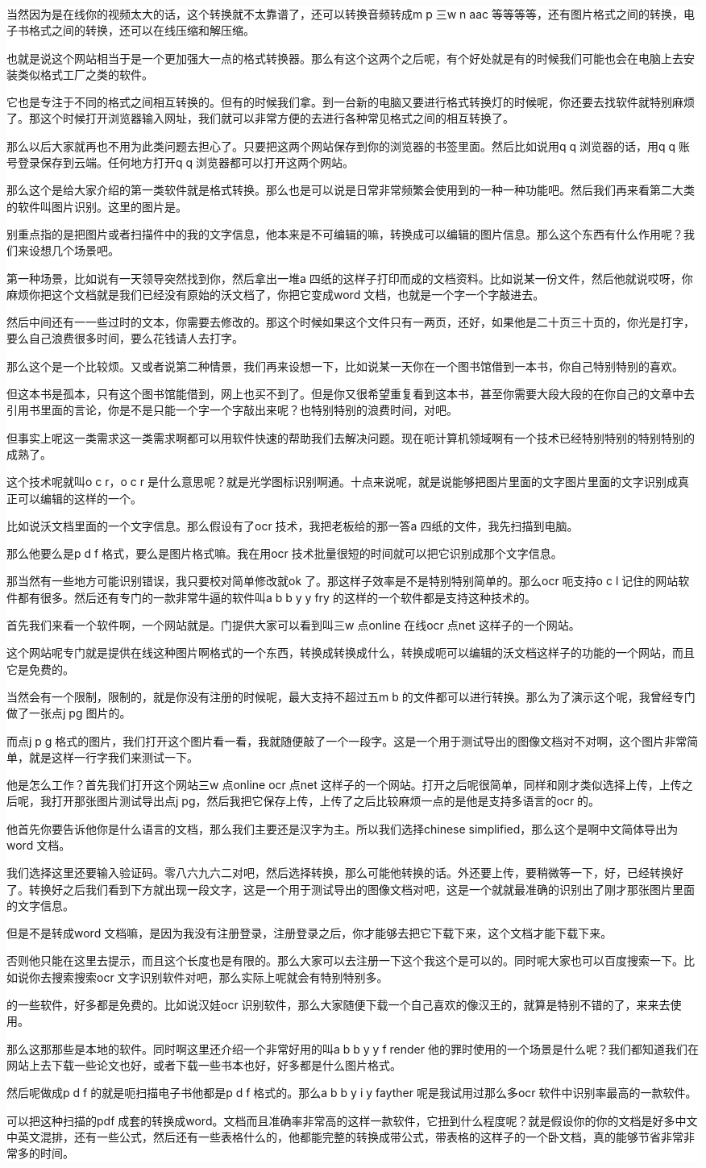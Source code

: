 当然因为是在线你的视频太大的话，这个转换就不太靠谱了，还可以转换音频转成m p 三w n aac 等等等等，还有图片格式之间的转换，电子书格式之间的转换，还可以在线压缩和解压缩。

也就是说这个网站相当于是一个更加强大一点的格式转换器。那么有这个这两个之后呢，有个好处就是有的时候我们可能也会在电脑上去安装类似格式工厂之类的软件。

它也是专注于不同的格式之间相互转换的。但有的时候我们拿。到一台新的电脑又要进行格式转换灯的时候呢，你还要去找软件就特别麻烦了。那这个时候打开浏览器输入网址，我们就可以非常方便的去进行各种常见格式之间的相互转换了。

那么以后大家就再也不用为此类问题去担心了。只要把这两个网站保存到你的浏览器的书签里面。然后比如说用q q 浏览器的话，用q q 账号登录保存到云端。任何地方打开q q 浏览器都可以打开这两个网站。

那么这个是给大家介绍的第一类软件就是格式转换。那么也是可以说是日常非常频繁会使用到的一种一种功能吧。然后我们再来看第二大类的软件叫图片识别。这里的图片是。

别重点指的是把图片或者扫描件中的我的文字信息，他本来是不可编辑的嘛，转换成可以编辑的图片信息。那么这个东西有什么作用呢？我们来设想几个场景吧。

第一种场景，比如说有一天领导突然找到你，然后拿出一堆a 四纸的这样子打印而成的文档资料。比如说某一份文件，然后他就说哎呀，你麻烦你把这个文档就是我们已经没有原始的沃文档了，你把它变成word 文档，也就是一个字一个字敲进去。

然后中间还有一一些过时的文本，你需要去修改的。那这个时候如果这个文件只有一两页，还好，如果他是二十页三十页的，你光是打字，要么自己浪费很多时间，要么花钱请人去打字。

那么这个是一个比较烦。又或者说第二种情景，我们再来设想一下，比如说某一天你在一个图书馆借到一本书，你自己特别特别的喜欢。

但这本书是孤本，只有这个图书馆能借到，网上也买不到了。但是你又很希望重复看到这本书，甚至你需要大段大段的在你自己的文章中去引用书里面的言论，你是不是只能一个字一个字敲出来呢？也特别特别的浪费时间，对吧。

但事实上呢这一类需求这一类需求啊都可以用软件快速的帮助我们去解决问题。现在呃计算机领域啊有一个技术已经特别特别的特别特别的成熟了。

这个技术呢就叫o c r，o c r 是什么意思呢？就是光学图标识别啊通。十点来说呢，就是说能够把图片里面的文字图片里面的文字识别成真正可以编辑的这样的一个。

比如说沃文档里面的一个文字信息。那么假设有了ocr 技术，我把老板给的那一答a 四纸的文件，我先扫描到电脑。

那么他要么是p d f 格式，要么是图片格式嘛。我在用ocr 技术批量很短的时间就可以把它识别成那个文字信息。

那当然有一些地方可能识别错误，我只要校对简单修改就ok 了。那这样子效率是不是特别特别简单的。那么ocr 呃支持o c l 记住的网站软件都有很多。然后还有专门的一款非常牛逼的软件叫a b b y y fry 的这样的一个软件都是支持这种技术的。

首先我们来看一个软件啊，一个网站就是。门提供大家可以看到叫三w 点online 在线ocr 点net 这样子的一个网站。

这个网站呢专门就是提供在线这种图片啊格式的一个东西，转换成转换成什么，转换成呃可以编辑的沃文档这样子的功能的一个网站，而且它是免费的。

当然会有一个限制，限制的，就是你没有注册的时候呢，最大支持不超过五m b 的文件都可以进行转换。那么为了演示这个呢，我曾经专门做了一张点j pg 图片的。

而点j p g 格式的图片，我们打开这个图片看一看，我就随便敲了一个一段字。这是一个用于测试导出的图像文档对不对啊，这个图片非常简单，就是这样一行字我们来测试一下。

他是怎么工作？首先我们打开这个网站三w 点online ocr 点net 这样子的一个网站。打开之后呢很简单，同样和刚才类似选择上传，上传之后呢，我打开那张图片测试导出点j pg，然后我把它保存上传，上传了之后比较麻烦一点的是他是支持多语言的ocr 的。

他首先你要告诉他你是什么语言的文档，那么我们主要还是汉字为主。所以我们选择chinese simplified，那么这个是啊中文简体导出为word 文档。

我们选择这里还要输入验证码。零八六九六二对吧，然后选择转换，那么可能他转换的话。外还要上传，要稍微等一下，好，已经转换好了。转换好之后我们看到下方就出现一段文字，这是一个用于测试导出的图像文档对吧，这是一个就就最准确的识别出了刚才那张图片里面的文字信息。

但是不是转成word 文档嘛，是因为我没有注册登录，注册登录之后，你才能够去把它下载下来，这个文档才能下载下来。

否则他只能在这里去提示，而且这个长度也是有限的。那么大家可以去注册一下这个我这个是可以的。同时呢大家也可以百度搜索一下。比如说你去搜索搜索ocr 文字识别软件对吧，那么实际上呢就会有特别特别多。

的一些软件，好多都是免费的。比如说汉娃ocr 识别软件，那么大家随便下载一个自己喜欢的像汉王的，就算是特别不错的了，来来去使用。

那么这那那些是本地的软件。同时啊这里还介绍一个非常好用的叫a b b y y f render 他的罪时使用的一个场景是什么呢？我们都知道我们在网站上去下载一些论文也好，或者下载一些书本也好，好多都是什么图片格式。

然后呢做成p d f 的就是呃扫描电子书他都是p d f 格式的。那么a b b y i y fayther 呢是我试用过那么多ocr 软件中识别率最高的一款软件。

可以把这种扫描的pdf 成套的转换成word。文档而且准确率非常高的这样一款软件，它扭到什么程度呢？就是假设你的你的文档是好多中文中英文混排，还有一些公式，然后还有一些表格什么的，他都能完整的转换成带公式，带表格的这样子的一个卧文档，真的能够节省非常非常多的时间。
